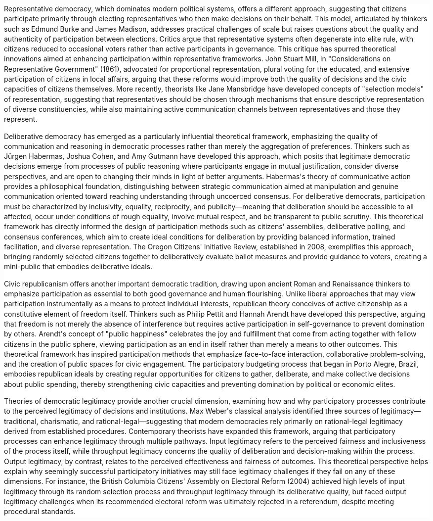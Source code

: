 Representative democracy, which dominates modern political systems, offers a different approach, suggesting that citizens participate primarily through electing representatives who then make decisions on their behalf. This model, articulated by thinkers such as Edmund Burke and James Madison, addresses practical challenges of scale but raises questions about the quality and authenticity of participation between elections. Critics argue that representative systems often degenerate into elite rule, with citizens reduced to occasional voters rather than active participants in governance. This critique has spurred theoretical innovations aimed at enhancing participation within representative frameworks. John Stuart Mill, in "Considerations on Representative Government" (1861), advocated for proportional representation, plural voting for the educated, and extensive participation of citizens in local affairs, arguing that these reforms would improve both the quality of decisions and the civic capacities of citizens themselves. More recently, theorists like Jane Mansbridge have developed concepts of "selection models" of representation, suggesting that representatives should be chosen through mechanisms that ensure descriptive representation of diverse constituencies, while also maintaining active communication channels between representatives and those they represent.

Deliberative democracy has emerged as a particularly influential theoretical framework, emphasizing the quality of communication and reasoning in democratic processes rather than merely the aggregation of preferences. Thinkers such as Jürgen Habermas, Joshua Cohen, and Amy Gutmann have developed this approach, which posits that legitimate democratic decisions emerge from processes of public reasoning where participants engage in mutual justification, consider diverse perspectives, and are open to changing their minds in light of better arguments. Habermas's theory of communicative action provides a philosophical foundation, distinguishing between strategic communication aimed at manipulation and genuine communication oriented toward reaching understanding through uncoerced consensus. For deliberative democrats, participation must be characterized by inclusivity, equality, reciprocity, and publicity—meaning that deliberation should be accessible to all affected, occur under conditions of rough equality, involve mutual respect, and be transparent to public scrutiny. This theoretical framework has directly informed the design of participation methods such as citizens' assemblies, deliberative polling, and consensus conferences, which aim to create ideal conditions for deliberation by providing balanced information, trained facilitation, and diverse representation. The Oregon Citizens' Initiative Review, established in 2008, exemplifies this approach, bringing randomly selected citizens together to deliberatively evaluate ballot measures and provide guidance to voters, creating a mini-public that embodies deliberative ideals.

Civic republicanism offers another important democratic tradition, drawing upon ancient Roman and Renaissance thinkers to emphasize participation as essential to both good governance and human flourishing. Unlike liberal approaches that may view participation instrumentally as a means to protect individual interests, republican theory conceives of active citizenship as a constitutive element of freedom itself. Thinkers such as Philip Pettit and Hannah Arendt have developed this perspective, arguing that freedom is not merely the absence of interference but requires active participation in self-governance to prevent domination by others. Arendt's concept of "public happiness" celebrates the joy and fulfillment that come from acting together with fellow citizens in the public sphere, viewing participation as an end in itself rather than merely a means to other outcomes. This theoretical framework has inspired participation methods that emphasize face-to-face interaction, collaborative problem-solving, and the creation of public spaces for civic engagement. The participatory budgeting process that began in Porto Alegre, Brazil, embodies republican ideals by creating regular opportunities for citizens to gather, deliberate, and make collective decisions about public spending, thereby strengthening civic capacities and preventing domination by political or economic elites.

Theories of democratic legitimacy provide another crucial dimension, examining how and why participatory processes contribute to the perceived legitimacy of decisions and institutions. Max Weber's classical analysis identified three sources of legitimacy—traditional, charismatic, and rational-legal—suggesting that modern democracies rely primarily on rational-legal legitimacy derived from established procedures. Contemporary theorists have expanded this framework, arguing that participatory processes can enhance legitimacy through multiple pathways. Input legitimacy refers to the perceived fairness and inclusiveness of the process itself, while throughput legitimacy concerns the quality of deliberation and decision-making within the process. Output legitimacy, by contrast, relates to the perceived effectiveness and fairness of outcomes. This theoretical perspective helps explain why seemingly successful participatory initiatives may still face legitimacy challenges if they fail on any of these dimensions. For instance, the British Columbia Citizens' Assembly on Electoral Reform (2004) achieved high levels of input legitimacy through its random selection process and throughput legitimacy through its deliberative quality, but faced output legitimacy challenges when its recommended electoral reform was ultimately rejected in a referendum, despite meeting procedural standards.
